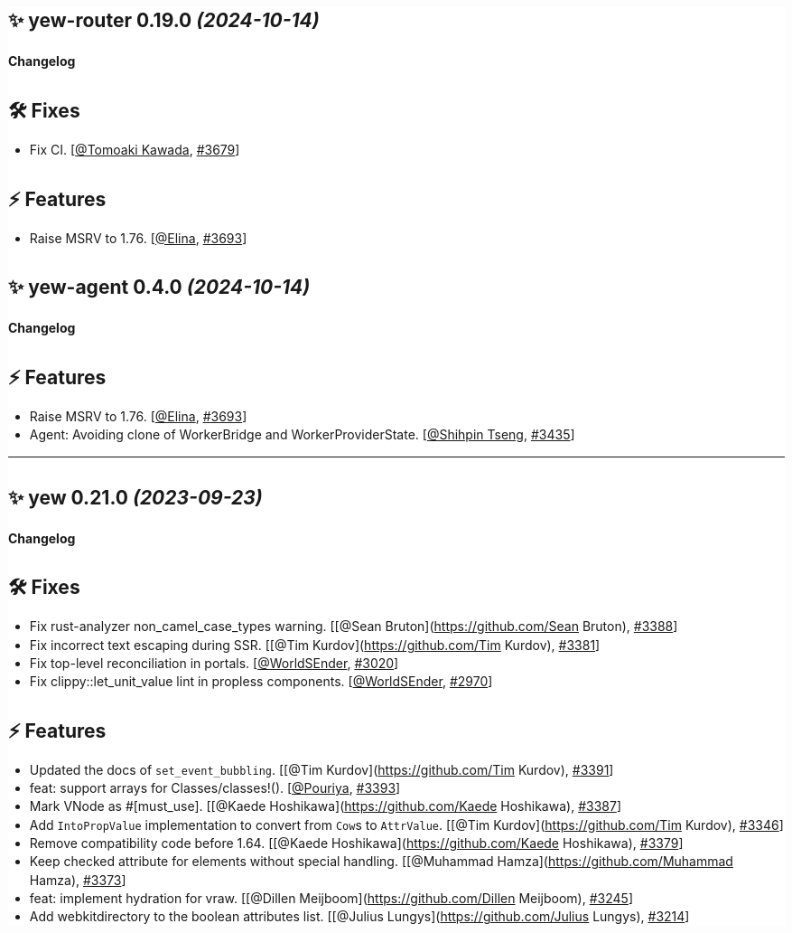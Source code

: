 ## ✨ yew-router **0.19.0** *(2024-10-14)*

#### Changelog

## 🛠 Fixes

 - Fix CI. [[@Tomoaki Kawada](https://github.com/kawadakk), [#3679](https://github.com/yewstack/yew/pull/3679)]

## ⚡️ Features

 - Raise MSRV to 1.76. [[@Elina](https://github.com/ranile), [#3693](https://github.com/yewstack/yew/pull/3693)]

## ✨ yew-agent **0.4.0** *(2024-10-14)*

#### Changelog

## ⚡️ Features

 - Raise MSRV to 1.76. [[@Elina](https://github.com/ranile), [#3693](https://github.com/yewstack/yew/pull/3693)]
 - Agent: Avoiding clone of WorkerBridge and WorkerProviderState. [[@Shihpin Tseng](https://github.com/deftsp), [#3435](https://github.com/yewstack/yew/pull/3435)]

----

## ✨ yew **0.21.0** *(2023-09-23)*

#### Changelog

## 🛠 Fixes

 - Fix rust-analyzer non_camel_case_types warning. [[@Sean Bruton](https://github.com/Sean Bruton), [#3388](https://github.com/yewstack/yew/pull/3388)]
 - Fix incorrect text escaping during SSR. [[@Tim Kurdov](https://github.com/Tim Kurdov), [#3381](https://github.com/yewstack/yew/pull/3381)]
 - Fix top-level reconciliation in portals. [[@WorldSEnder](https://github.com/WorldSEnder), [#3020](https://github.com/yewstack/yew/pull/3020)]
 - Fix clippy::let_unit_value lint in propless components. [[@WorldSEnder](https://github.com/WorldSEnder), [#2970](https://github.com/yewstack/yew/pull/2970)]

## ⚡️ Features

 - Updated the docs of `set_event_bubbling`. [[@Tim Kurdov](https://github.com/Tim Kurdov), [#3391](https://github.com/yewstack/yew/pull/3391)]
 - feat: support arrays for Classes/classes!(). [[@Pouriya](https://github.com/Pouriya), [#3393](https://github.com/yewstack/yew/pull/3393)]
 - Mark VNode as #[must_use]. [[@Kaede Hoshikawa](https://github.com/Kaede Hoshikawa), [#3387](https://github.com/yewstack/yew/pull/3387)]
 - Add `IntoPropValue` implementation to convert from `Cow`s to `AttrValue`. [[@Tim Kurdov](https://github.com/Tim Kurdov), [#3346](https://github.com/yewstack/yew/pull/3346)]
 - Remove compatibility code before 1.64. [[@Kaede Hoshikawa](https://github.com/Kaede Hoshikawa), [#3379](https://github.com/yewstack/yew/pull/3379)]
 - Keep checked attribute for elements without special handling. [[@Muhammad Hamza](https://github.com/Muhammad Hamza), [#3373](https://github.com/yewstack/yew/pull/3373)]
 - feat: implement hydration for vraw. [[@Dillen Meijboom](https://github.com/Dillen Meijboom), [#3245](https://github.com/yewstack/yew/pull/3245)]
 - Add webkitdirectory to the boolean attributes list. [[@Julius Lungys](https://github.com/Julius Lungys), [#3214](https://github.com/yewstack/yew/pull/3214)]